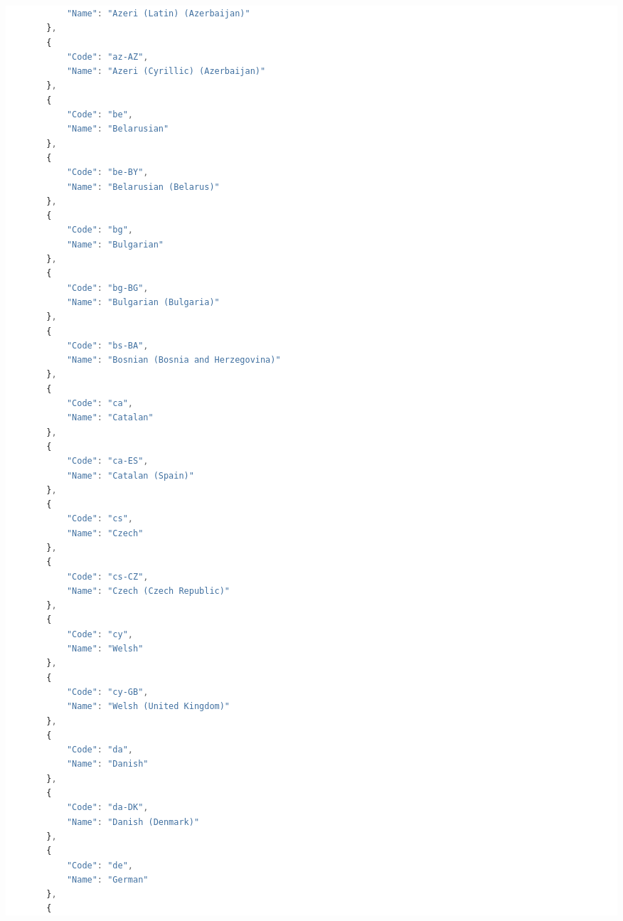 ```javascript
            "Name": "Azeri (Latin) (Azerbaijan)"
        },
        {
            "Code": "az-AZ",
            "Name": "Azeri (Cyrillic) (Azerbaijan)"
        },
        {
            "Code": "be",
            "Name": "Belarusian"
        },
        {
            "Code": "be-BY",
            "Name": "Belarusian (Belarus)"
        },
        {
            "Code": "bg",
            "Name": "Bulgarian"
        },
        {
            "Code": "bg-BG",
            "Name": "Bulgarian (Bulgaria)"
        },
        {
            "Code": "bs-BA",
            "Name": "Bosnian (Bosnia and Herzegovina)"
        },
        {
            "Code": "ca",
            "Name": "Catalan"
        },
        {
            "Code": "ca-ES",
            "Name": "Catalan (Spain)"
        },
        {
            "Code": "cs",
            "Name": "Czech"
        },
        {
            "Code": "cs-CZ",
            "Name": "Czech (Czech Republic)"
        },
        {
            "Code": "cy",
            "Name": "Welsh"
        },
        {
            "Code": "cy-GB",
            "Name": "Welsh (United Kingdom)"
        },
        {
            "Code": "da",
            "Name": "Danish"
        },
        {
            "Code": "da-DK",
            "Name": "Danish (Denmark)"
        },
        {
            "Code": "de",
            "Name": "German"
        },
        {
```